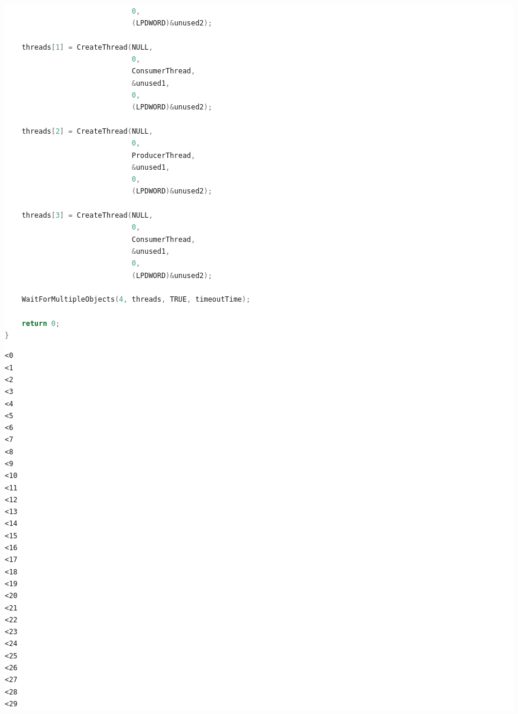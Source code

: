 ```cpp
                              0,
                              (LPDWORD)&unused2);

    threads[1] = CreateThread(NULL,
                              0,
                              ConsumerThread,
                              &unused1,
                              0,
                              (LPDWORD)&unused2);

    threads[2] = CreateThread(NULL,
                              0,
                              ProducerThread,
                              &unused1,
                              0,
                              (LPDWORD)&unused2);

    threads[3] = CreateThread(NULL,
                              0,
                              ConsumerThread,
                              &unused1,
                              0,
                              (LPDWORD)&unused2);

    WaitForMultipleObjects(4, threads, TRUE, timeoutTime);

    return 0;
}
```

```Output
<0
<1
<2
<3
<4
<5
<6
<7
<8
<9
<10
<11
<12
<13
<14
<15
<16
<17
<18
<19
<20
<21
<22
<23
<24
<25
<26
<27
<28
<29
```
